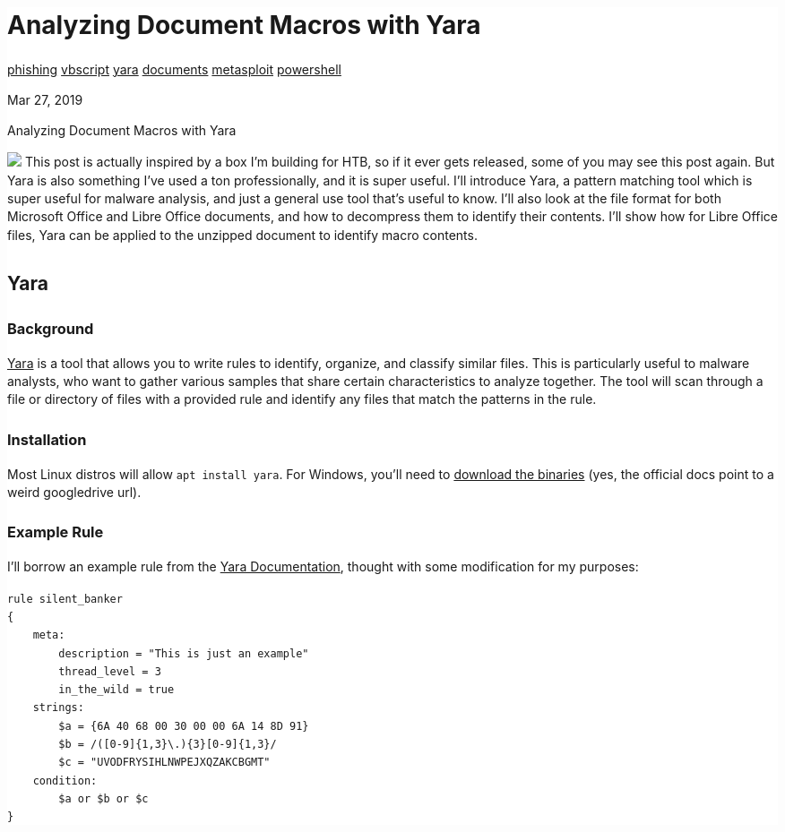 # Analyzing Document Macros with Yara

[phishing](/tags#phishing ) [vbscript](/tags#vbscript ) [yara](/tags#yara )
[documents](/tags#documents ) [metasploit](/tags#metasploit )
[powershell](/tags#powershell )  
  
Mar 27, 2019

Analyzing Document Macros with Yara

![](https://0xdfimages.gitlab.io/img/yara-cover.png) This post is actually
inspired by a box I’m building for HTB, so if it ever gets released, some of
you may see this post again. But Yara is also something I’ve used a ton
professionally, and it is super useful. I’ll introduce Yara, a pattern
matching tool which is super useful for malware analysis, and just a general
use tool that’s useful to know. I’ll also look at the file format for both
Microsoft Office and Libre Office documents, and how to decompress them to
identify their contents. I’ll show how for Libre Office files, Yara can be
applied to the unzipped document to identify macro contents.

## Yara

### Background

[Yara](https://yara.readthedocs.io/en/v3.5.0/index.html) is a tool that allows
you to write rules to identify, organize, and classify similar files. This is
particularly useful to malware analysts, who want to gather various samples
that share certain characteristics to analyze together. The tool will scan
through a file or directory of files with a provided rule and identify any
files that match the patterns in the rule.

### Installation

Most Linux distros will allow `apt install yara`. For Windows, you’ll need to
[download the
binaries](https://b161268c3bf5a87bc67309e7c870820f5f39f672.googledrive.com/host/0BznOMqZ9f3VUek8yN3VvSGdhRFU/)
(yes, the official docs point to a weird googledrive url).

### Example Rule

I’ll borrow an example rule from the [Yara
Documentation](https://yara.readthedocs.io/en/v3.5.0/index.html), thought with
some modification for my purposes:

    
    
    rule silent_banker
    {
        meta:
            description = "This is just an example"
            thread_level = 3
            in_the_wild = true
        strings:
            $a = {6A 40 68 00 30 00 00 6A 14 8D 91}
            $b = /([0-9]{1,3}\.){3}[0-9]{1,3}/
            $c = "UVODFRYSIHLNWPEJXQZAKCBGMT"
        condition:
            $a or $b or $c
    }
    
